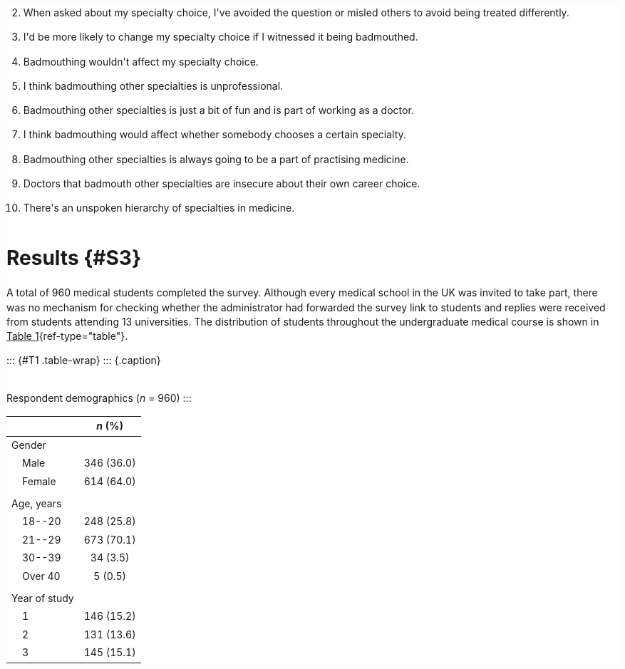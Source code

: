 2.  When asked about my specialty choice, I\'ve avoided the question or
    misled others to avoid being treated differently.

3.  I\'d be more likely to change my specialty choice if I witnessed it
    being badmouthed.

4.  Badmouthing wouldn\'t affect my specialty choice.

5.  I think badmouthing other specialties is unprofessional.

6.  Badmouthing other specialties is just a bit of fun and is part of
    working as a doctor.

7.  I think badmouthing would affect whether somebody chooses a certain
    specialty.

8.  Badmouthing other specialties is always going to be a part of
    practising medicine.

9.  Doctors that badmouth other specialties are insecure about their own
    career choice.

10. There\'s an unspoken hierarchy of specialties in medicine.

# Results {#S3}

A total of 960 medical students completed the survey. Although every
medical school in the UK was invited to take part, there was no
mechanism for checking whether the administrator had forwarded the
survey link to students and replies were received from students
attending 13 universities. The distribution of students throughout the
undergraduate medical course is shown in [Table
1](#T1){ref-type="table"}.

::: {#T1 .table-wrap}
::: {.caption}
###### 

Respondent demographics (*n* = 960)
:::

|                      |  *n* (%)   |
|:---------------------|:----------:|
| Gender               |            |
|     Male             | 346 (36.0) |
|     Female           | 614 (64.0) |
|                      |            |
| Age, years           |            |
|     18--20           | 248 (25.8) |
|     21--29           | 673 (70.1) |
|     30--39           |  34 (3.5)  |
|     Over 40          |  5 (0.5)   |
|                      |            |
| Year of study        |            |
|     1                | 146 (15.2) |
|     2                | 131 (13.6) |
|     3                | 145 (15.1) |